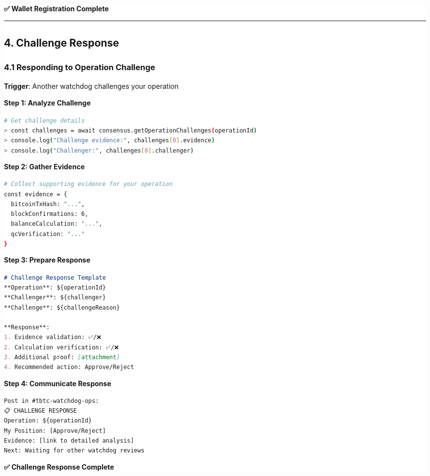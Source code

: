 **✅ Wallet Registration Complete**

---

## 4. Challenge Response

### 4.1 Responding to Operation Challenge

**Trigger**: Another watchdog challenges your operation

**Step 1: Analyze Challenge**
```bash
# Get challenge details
> const challenges = await consensus.getOperationChallenges(operationId)
> console.log("Challenge evidence:", challenges[0].evidence)
> console.log("Challenger:", challenges[0].challenger)
```

**Step 2: Gather Evidence**
```bash
# Collect supporting evidence for your operation
const evidence = {
  bitcoinTxHash: "...",
  blockConfirmations: 6,
  balanceCalculation: "...",
  qcVerification: "..."
}
```

**Step 3: Prepare Response**
```markdown
# Challenge Response Template
**Operation**: ${operationId}
**Challenger**: ${challenger}
**Challenge**: ${challengeReason}

**Response**:
1. Evidence validation: ✅/❌
2. Calculation verification: ✅/❌  
3. Additional proof: [attachment]
4. Recommended action: Approve/Reject
```

**Step 4: Communicate Response**
```
Post in #tbtc-watchdog-ops:
📋 CHALLENGE RESPONSE
Operation: ${operationId}
My Position: [Approve/Reject]
Evidence: [link to detailed analysis]
Next: Waiting for other watchdog reviews
```

**✅ Challenge Response Complete**
